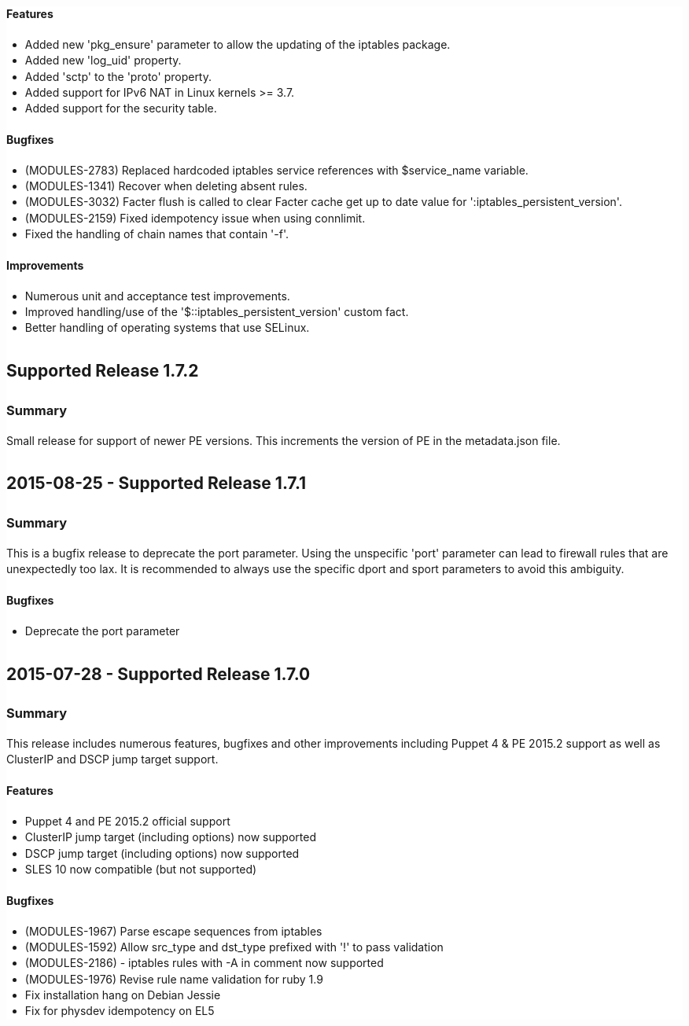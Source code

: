 #### Features
- Added new 'pkg_ensure' parameter to allow the updating of the iptables package.
- Added new 'log_uid' property.
- Added 'sctp' to the 'proto' property.
- Added support for IPv6 NAT in Linux kernels >= 3.7.
- Added support for the security table.

#### Bugfixes
- (MODULES-2783) Replaced hardcoded iptables service references with $service_name variable.
- (MODULES-1341) Recover when deleting absent rules.
- (MODULES-3032) Facter flush is called to clear Facter cache get up to date value for ':iptables_persistent_version'.
- (MODULES-2159) Fixed idempotency issue when using connlimit.
- Fixed the handling of chain names that contain '-f'.

#### Improvements
- Numerous unit and acceptance test improvements.
- Improved handling/use of the '$::iptables_persistent_version' custom fact.
- Better handling of operating systems that use SELinux.

## Supported Release 1.7.2
### Summary

Small release for support of newer PE versions. This increments the version of PE in the metadata.json file.

## 2015-08-25 - Supported Release 1.7.1
### Summary

This is a bugfix release to deprecate the port parameter. Using the unspecific 'port' parameter can lead to firewall rules that are unexpectedly too lax. It is recommended to always use the specific dport and sport parameters to avoid this ambiguity.

#### Bugfixes
- Deprecate the port parameter

## 2015-07-28 - Supported Release 1.7.0
### Summary

This release includes numerous features, bugfixes and other improvements including Puppet 4 & PE 2015.2 support as well as ClusterIP and DSCP jump target support.

#### Features
- Puppet 4 and PE 2015.2 official support
- ClusterIP jump target (including options) now supported
- DSCP jump target (including options) now supported
- SLES 10 now compatible (but not supported)

#### Bugfixes
- (MODULES-1967) Parse escape sequences from iptables
- (MODULES-1592) Allow src_type and dst_type prefixed with '!' to pass validation
- (MODULES-2186) - iptables rules with -A in comment now supported
- (MODULES-1976) Revise rule name validation for ruby 1.9
- Fix installation hang on Debian Jessie
- Fix for physdev idempotency on EL5
